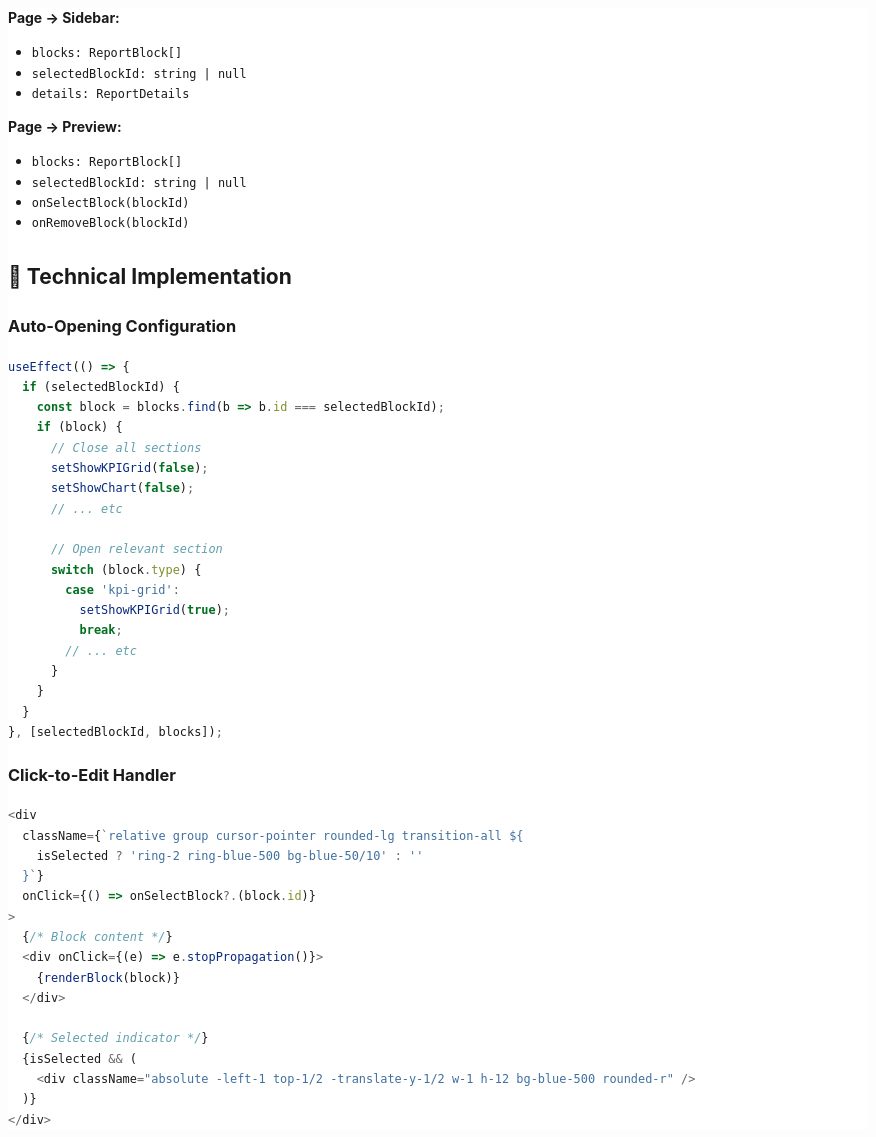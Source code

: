 **Page → Sidebar:**
- `blocks: ReportBlock[]`
- `selectedBlockId: string | null`
- `details: ReportDetails`

**Page → Preview:**
- `blocks: ReportBlock[]`
- `selectedBlockId: string | null`
- `onSelectBlock(blockId)`
- `onRemoveBlock(blockId)`

## 🚀 Technical Implementation

### Auto-Opening Configuration

```typescript
useEffect(() => {
  if (selectedBlockId) {
    const block = blocks.find(b => b.id === selectedBlockId);
    if (block) {
      // Close all sections
      setShowKPIGrid(false);
      setShowChart(false);
      // ... etc
      
      // Open relevant section
      switch (block.type) {
        case 'kpi-grid':
          setShowKPIGrid(true);
          break;
        // ... etc
      }
    }
  }
}, [selectedBlockId, blocks]);
```

### Click-to-Edit Handler

```typescript
<div
  className={`relative group cursor-pointer rounded-lg transition-all ${
    isSelected ? 'ring-2 ring-blue-500 bg-blue-50/10' : ''
  }`}
  onClick={() => onSelectBlock?.(block.id)}
>
  {/* Block content */}
  <div onClick={(e) => e.stopPropagation()}>
    {renderBlock(block)}
  </div>
  
  {/* Selected indicator */}
  {isSelected && (
    <div className="absolute -left-1 top-1/2 -translate-y-1/2 w-1 h-12 bg-blue-500 rounded-r" />
  )}
</div>
```
